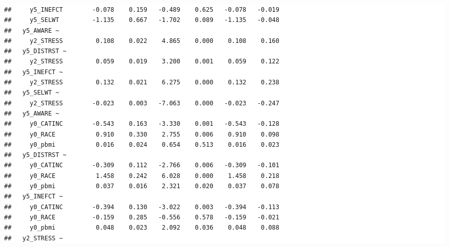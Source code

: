     ##     y5_INEFCT        -0.078    0.159   -0.489    0.625   -0.078   -0.019
    ##     y5_SELWT         -1.135    0.667   -1.702    0.089   -1.135   -0.048
    ##   y5_AWARE ~                                                            
    ##     y2_STRESS         0.108    0.022    4.865    0.000    0.108    0.160
    ##   y5_DISTRST ~                                                          
    ##     y2_STRESS         0.059    0.019    3.200    0.001    0.059    0.122
    ##   y5_INEFCT ~                                                           
    ##     y2_STRESS         0.132    0.021    6.275    0.000    0.132    0.238
    ##   y5_SELWT ~                                                            
    ##     y2_STRESS        -0.023    0.003   -7.063    0.000   -0.023   -0.247
    ##   y5_AWARE ~                                                            
    ##     y0_CATINC        -0.543    0.163   -3.330    0.001   -0.543   -0.128
    ##     y0_RACE           0.910    0.330    2.755    0.006    0.910    0.098
    ##     y0_pbmi           0.016    0.024    0.654    0.513    0.016    0.023
    ##   y5_DISTRST ~                                                          
    ##     y0_CATINC        -0.309    0.112   -2.766    0.006   -0.309   -0.101
    ##     y0_RACE           1.458    0.242    6.028    0.000    1.458    0.218
    ##     y0_pbmi           0.037    0.016    2.321    0.020    0.037    0.078
    ##   y5_INEFCT ~                                                           
    ##     y0_CATINC        -0.394    0.130   -3.022    0.003   -0.394   -0.113
    ##     y0_RACE          -0.159    0.285   -0.556    0.578   -0.159   -0.021
    ##     y0_pbmi           0.048    0.023    2.092    0.036    0.048    0.088
    ##   y2_STRESS ~                                                           